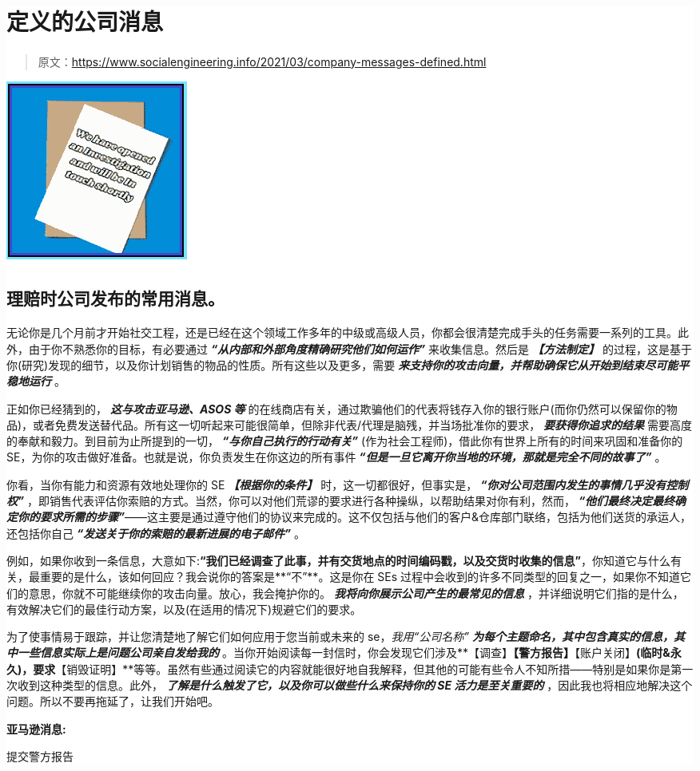 # 定义的公司消息

> 原文：<https://www.socialengineering.info/2021/03/company-messages-defined.html>

[![](img/f477916cd1eea63dfc85b822c95e9cfa.png)](https://1.bp.blogspot.com/-VHYb9Hc9tw4/YDDRpHWU-UI/AAAAAAAAmKU/SfiE3FdrqtMVlgTAZaTKBddFu1ukhO-2wCLcBGAsYHQ/s226/Company%2BMessages%2BDefined.%2Bwww.socialengineers.net.png)

## **理赔时公司发布的常用消息。**

无论你是几个月前才开始社交工程，还是已经在这个领域工作多年的中级或高级人员，你都会很清楚完成手头的任务需要一系列的工具。此外，由于你不熟悉你的目标，有必要通过 ***“从内部和外部角度精确研究他们如何运作”*** 来收集信息。然后是 ***【方法制定】*** 的过程，这是基于你(研究)发现的细节，以及你计划销售的物品的性质。所有这些以及更多，需要 ***来支持你的攻击向量，并帮助确保它从开始到结束尽可能平稳地运行*** 。

 

正如你已经猜到的， ***这与攻击亚马逊、ASOS 等*** 的在线商店有关，通过欺骗他们的代表将钱存入你的银行账户(而你仍然可以保留你的物品)，或者免费发送替代品。所有这一切听起来可能很简单，但除非代表/代理是脑残，并当场批准你的要求， ***要获得你追求的结果*** 需要高度的奉献和毅力。到目前为止所提到的一切， ***“与你自己执行的行动有关”*** (作为社会工程师)，借此你有世界上所有的时间来巩固和准备你的 SE，为你的攻击做好准备。也就是说，你负责发生在你这边的所有事件 ***“但是一旦它离开你当地的环境，那就是完全不同的故事了”*** 。

 

你看，当你有能力和资源有效地处理你的 SE ***【根据你的条件】*** 时，这一切都很好，但事实是， ***“你对公司范围内发生的事情几乎没有控制权”*** ，即销售代表评估你索赔的方式。当然，你可以对他们荒谬的要求进行各种操纵，以帮助结果对你有利，然而， ***“他们最终决定最终确定你的要求所需的步骤”***——这主要是通过遵守他们的协议来完成的。这不仅包括与他们的客户&仓库部门联络，包括为他们送货的承运人，还包括你自己 ***“发送关于你的索赔的最新进展的电子邮件”*** 。

 

例如，如果你收到一条信息，大意如下:**“我们已经调查了此事，并有交货地点的时间编码戳，以及交货时收集的信息”**，你知道它与什么有关，最重要的是什么，该如何回应？我会说你的答案是**“不”**。这是你在 SEs 过程中会收到的许多不同类型的回复之一，如果你不知道它们的意思，你就不可能继续你的攻击向量。放心，我会掩护你的。 ***我将向你展示公司产生的最常见的信息*** ，并详细说明它们指的是什么，有效解决它们的最佳行动方案，以及(在适用的情况下)规避它们的要求。

 

为了使事情易于跟踪，并让您清楚地了解它们如何应用于您当前或未来的 se，*我用“公司名称”* ***为每个主题命名，其中包含真实的信息，其中一些信息实际上是问题公司亲自发给我的*** 。当你开始阅读每一封信时，你会发现它们涉及**【调查】****【警方报告】****【账户关闭】**(临时&永久)，要求**【销毁证明】**等等。虽然有些通过阅读它的内容就能很好地自我解释，但其他的可能有些令人不知所措——特别是如果你是第一次收到这种类型的信息。此外， ***了解是什么触发了它，以及你可以做些什么来保持你的 SE 活力是至关重要的*** ，因此我也将相应地解决这个问题。所以不要再拖延了，让我们开始吧。

 

 

**亚马逊消息:**

 

提交警方报告

 